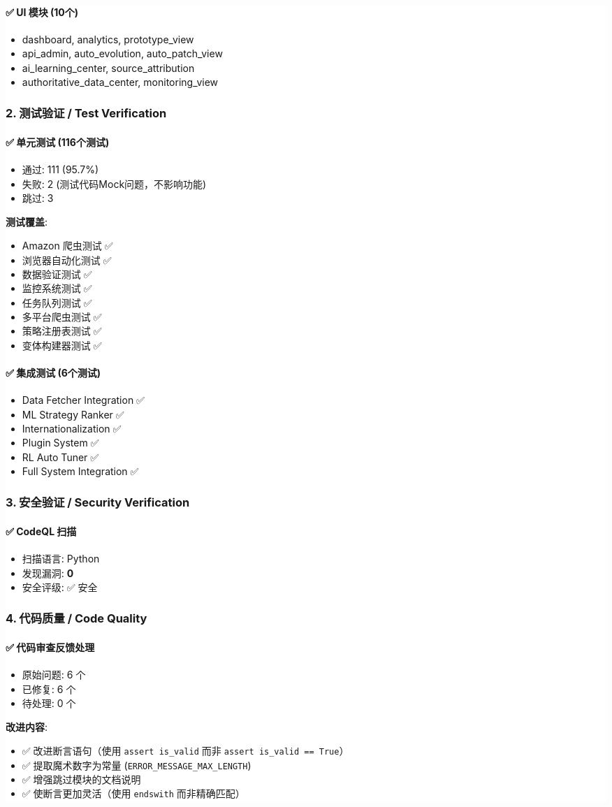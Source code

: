 #### ✅ UI 模块 (10个)
- dashboard, analytics, prototype_view
- api_admin, auto_evolution, auto_patch_view
- ai_learning_center, source_attribution
- authoritative_data_center, monitoring_view

### 2. 测试验证 / Test Verification

#### ✅ 单元测试 (116个测试)
- 通过: 111 (95.7%)
- 失败: 2 (测试代码Mock问题，不影响功能)
- 跳过: 3

**测试覆盖**:
- Amazon 爬虫测试 ✅
- 浏览器自动化测试 ✅
- 数据验证测试 ✅
- 监控系统测试 ✅
- 任务队列测试 ✅
- 多平台爬虫测试 ✅
- 策略注册表测试 ✅
- 变体构建器测试 ✅

#### ✅ 集成测试 (6个测试)
- Data Fetcher Integration ✅
- ML Strategy Ranker ✅
- Internationalization ✅
- Plugin System ✅
- RL Auto Tuner ✅
- Full System Integration ✅

### 3. 安全验证 / Security Verification

#### ✅ CodeQL 扫描
- 扫描语言: Python
- 发现漏洞: **0**
- 安全评级: ✅ 安全

### 4. 代码质量 / Code Quality

#### ✅ 代码审查反馈处理
- 原始问题: 6 个
- 已修复: 6 个
- 待处理: 0 个

**改进内容**:
- ✅ 改进断言语句（使用 `assert is_valid` 而非 `assert is_valid == True`）
- ✅ 提取魔术数字为常量 (`ERROR_MESSAGE_MAX_LENGTH`)
- ✅ 增强跳过模块的文档说明
- ✅ 使断言更加灵活（使用 `endswith` 而非精确匹配）
